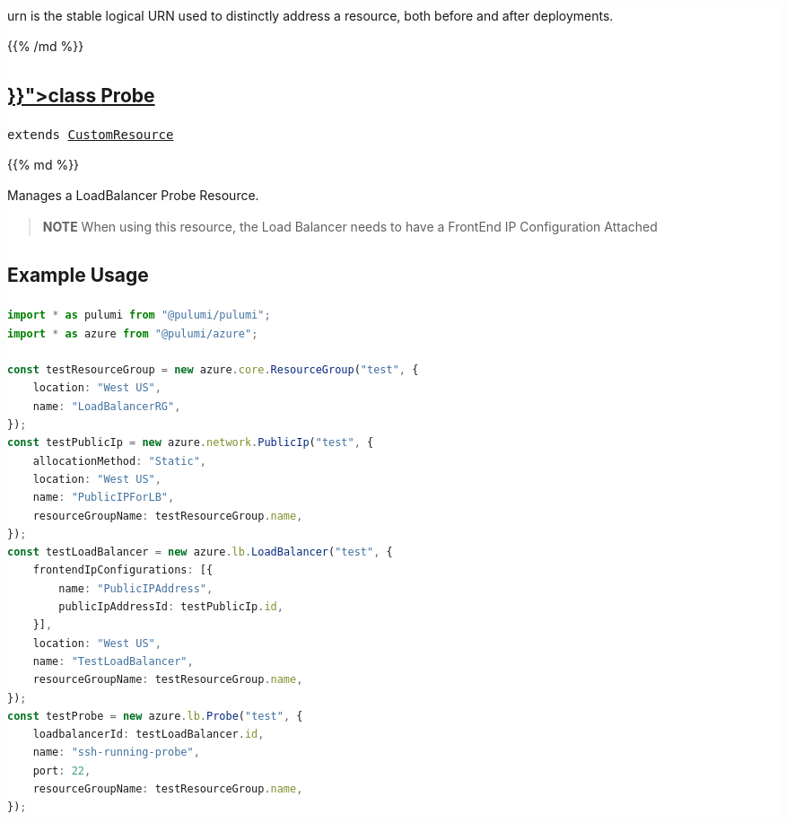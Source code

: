 urn is the stable logical URN used to distinctly address a resource, both before and after
deployments.

{{% /md %}}
</div>
</div>
<h2 class="pdoc-module-header" id="Probe">
<a class="pdoc-member-name" href="{{< pkg-url pkg="azure" path="lb/probe.ts#L49" >}}">class <b>Probe</b></a>
</h2>
<div class="pdoc-module-contents">
<pre class="highlight"><span class='kd'>extends</span> <a href='/docs/reference/pkg/nodejs/pulumi/pulumi/#CustomResource'>CustomResource</a></pre>
{{% md %}}

Manages a LoadBalancer Probe Resource.

> **NOTE** When using this resource, the Load Balancer needs to have a FrontEnd IP Configuration Attached

## Example Usage

```typescript
import * as pulumi from "@pulumi/pulumi";
import * as azure from "@pulumi/azure";

const testResourceGroup = new azure.core.ResourceGroup("test", {
    location: "West US",
    name: "LoadBalancerRG",
});
const testPublicIp = new azure.network.PublicIp("test", {
    allocationMethod: "Static",
    location: "West US",
    name: "PublicIPForLB",
    resourceGroupName: testResourceGroup.name,
});
const testLoadBalancer = new azure.lb.LoadBalancer("test", {
    frontendIpConfigurations: [{
        name: "PublicIPAddress",
        publicIpAddressId: testPublicIp.id,
    }],
    location: "West US",
    name: "TestLoadBalancer",
    resourceGroupName: testResourceGroup.name,
});
const testProbe = new azure.lb.Probe("test", {
    loadbalancerId: testLoadBalancer.id,
    name: "ssh-running-probe",
    port: 22,
    resourceGroupName: testResourceGroup.name,
});
```

